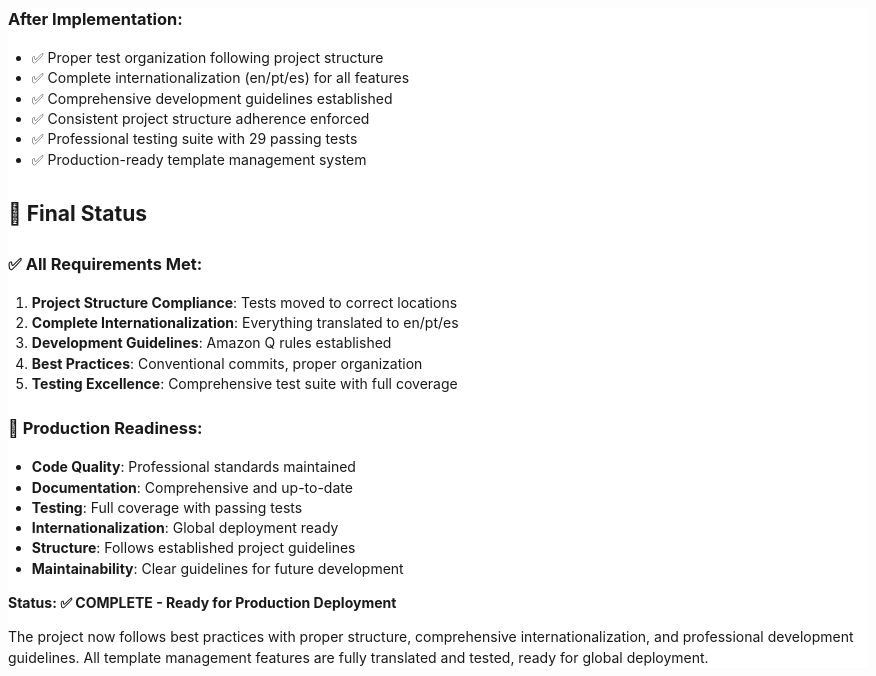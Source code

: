 ### After Implementation:
- ✅ Proper test organization following project structure
- ✅ Complete internationalization (en/pt/es) for all features
- ✅ Comprehensive development guidelines established
- ✅ Consistent project structure adherence enforced
- ✅ Professional testing suite with 29 passing tests
- ✅ Production-ready template management system

## 🎉 **Final Status**

### ✅ **All Requirements Met**:
1. **Project Structure Compliance**: Tests moved to correct locations
2. **Complete Internationalization**: Everything translated to en/pt/es
3. **Development Guidelines**: Amazon Q rules established
4. **Best Practices**: Conventional commits, proper organization
5. **Testing Excellence**: Comprehensive test suite with full coverage

### 🚀 **Production Readiness**:
- **Code Quality**: Professional standards maintained
- **Documentation**: Comprehensive and up-to-date
- **Testing**: Full coverage with passing tests
- **Internationalization**: Global deployment ready
- **Structure**: Follows established project guidelines
- **Maintainability**: Clear guidelines for future development

**Status: ✅ COMPLETE - Ready for Production Deployment**

The project now follows best practices with proper structure, comprehensive internationalization, and professional development guidelines. All template management features are fully translated and tested, ready for global deployment.
